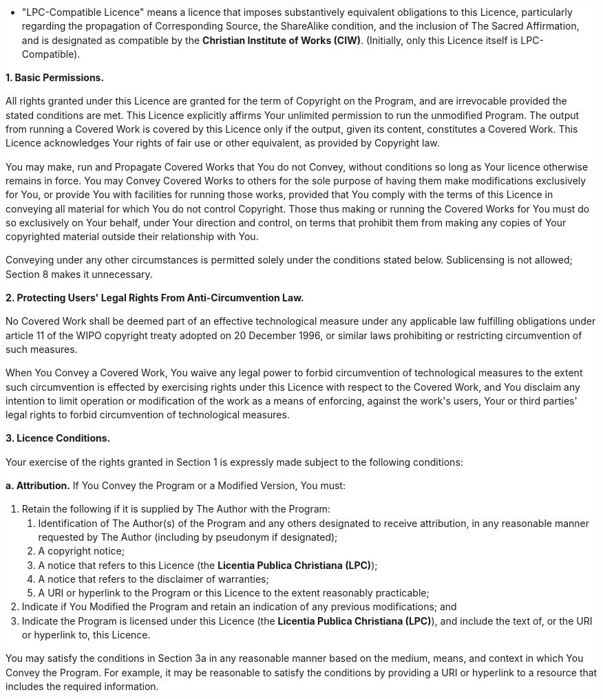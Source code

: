 *   "LPC-Compatible Licence" means a licence that imposes substantively equivalent obligations to this Licence, particularly regarding the propagation of Corresponding Source, the ShareAlike condition, and the inclusion of The Sacred Affirmation, and is designated as compatible by the **Christian Institute of Works (CIW)**. (Initially, only this Licence itself is LPC-Compatible).

**1. Basic Permissions.**

All rights granted under this Licence are granted for the term of Copyright on the Program, and are irrevocable provided the stated conditions are met. This Licence explicitly affirms Your unlimited permission to run the unmodified Program. The output from running a Covered Work is covered by this Licence only if the output, given its content, constitutes a Covered Work. This Licence acknowledges Your rights of fair use or other equivalent, as provided by Copyright law.

You may make, run and Propagate Covered Works that You do not Convey, without conditions so long as Your licence otherwise remains in force. You may Convey Covered Works to others for the sole purpose of having them make modifications exclusively for You, or provide You with facilities for running those works, provided that You comply with the terms of this Licence in conveying all material for which You do not control Copyright. Those thus making or running the Covered Works for You must do so exclusively on Your behalf, under Your direction and control, on terms that prohibit them from making any copies of Your copyrighted material outside their relationship with You.

Conveying under any other circumstances is permitted solely under the conditions stated below. Sublicensing is not allowed; Section 8 makes it unnecessary.

**2. Protecting Users' Legal Rights From Anti-Circumvention Law.**

No Covered Work shall be deemed part of an effective technological measure under any applicable law fulfilling obligations under article 11 of the WIPO copyright treaty adopted on 20 December 1996, or similar laws prohibiting or restricting circumvention of such measures.

When You Convey a Covered Work, You waive any legal power to forbid circumvention of technological measures to the extent such circumvention is effected by exercising rights under this Licence with respect to the Covered Work, and You disclaim any intention to limit operation or modification of the work as a means of enforcing, against the work's users, Your or third parties' legal rights to forbid circumvention of technological measures.

**3. Licence Conditions.**

Your exercise of the rights granted in Section 1 is expressly made subject to the following conditions:

**a. Attribution.** If You Convey the Program or a Modified Version, You must:
1.  Retain the following if it is supplied by The Author with the Program:
    1.  Identification of The Author(s) of the Program and any others designated to receive attribution, in any reasonable manner requested by The Author (including by pseudonym if designated);
    2.  A copyright notice;
    3.  A notice that refers to this Licence (the **Licentia Publica Christiana (LPC)**);
    4.  A notice that refers to the disclaimer of warranties;
    5.  A URI or hyperlink to the Program or this Licence to the extent reasonably practicable;
2.  Indicate if You Modified the Program and retain an indication of any previous modifications; and
3.  Indicate the Program is licensed under this Licence (the **Licentia Publica Christiana (LPC)**), and include the text of, or the URI or hyperlink to, this Licence.

You may satisfy the conditions in Section 3a in any reasonable manner based on the medium, means, and context in which You Convey the Program. For example, it may be reasonable to satisfy the conditions by providing a URI or hyperlink to a resource that includes the required information.
